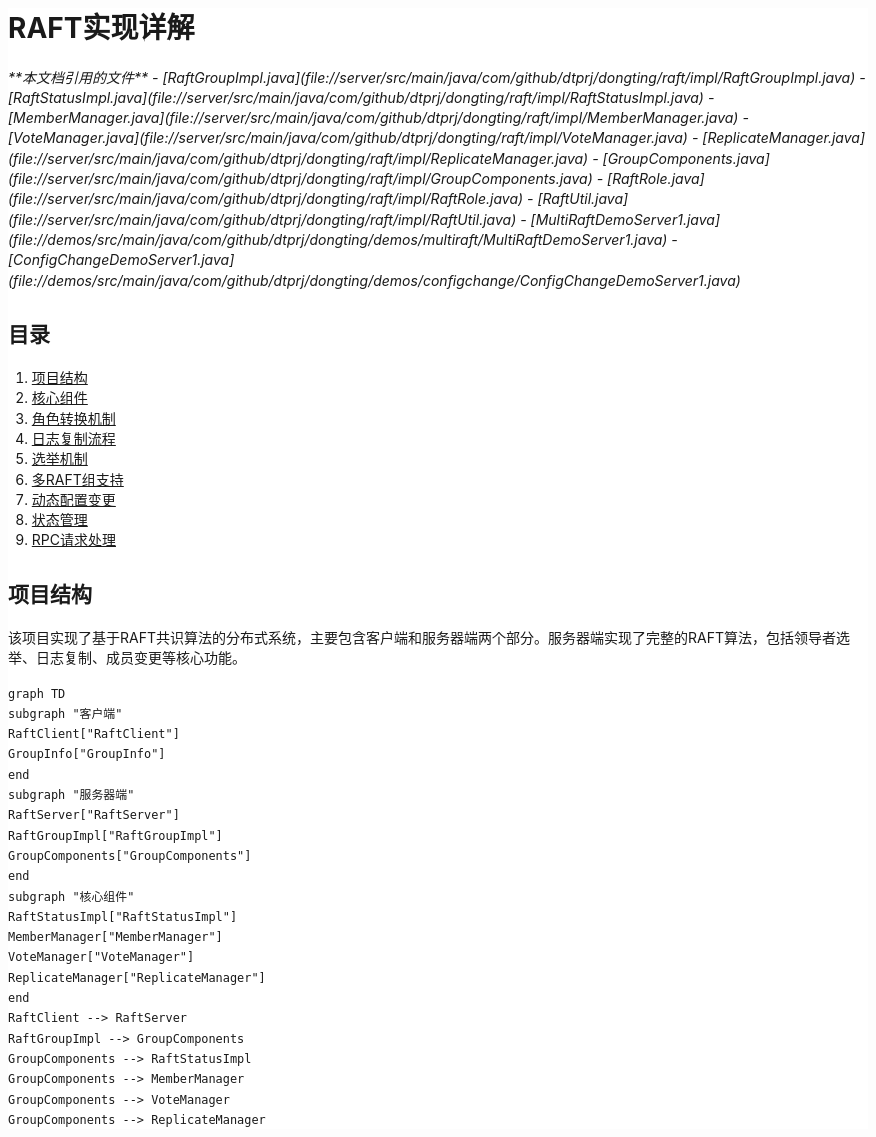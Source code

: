 # RAFT实现详解

<cite>
**本文档引用的文件**  
- [RaftGroupImpl.java](file://server/src/main/java/com/github/dtprj/dongting/raft/impl/RaftGroupImpl.java)
- [RaftStatusImpl.java](file://server/src/main/java/com/github/dtprj/dongting/raft/impl/RaftStatusImpl.java)
- [MemberManager.java](file://server/src/main/java/com/github/dtprj/dongting/raft/impl/MemberManager.java)
- [VoteManager.java](file://server/src/main/java/com/github/dtprj/dongting/raft/impl/VoteManager.java)
- [ReplicateManager.java](file://server/src/main/java/com/github/dtprj/dongting/raft/impl/ReplicateManager.java)
- [GroupComponents.java](file://server/src/main/java/com/github/dtprj/dongting/raft/impl/GroupComponents.java)
- [RaftRole.java](file://server/src/main/java/com/github/dtprj/dongting/raft/impl/RaftRole.java)
- [RaftUtil.java](file://server/src/main/java/com/github/dtprj/dongting/raft/impl/RaftUtil.java)
- [MultiRaftDemoServer1.java](file://demos/src/main/java/com/github/dtprj/dongting/demos/multiraft/MultiRaftDemoServer1.java)
- [ConfigChangeDemoServer1.java](file://demos/src/main/java/com/github/dtprj/dongting/demos/configchange/ConfigChangeDemoServer1.java)
</cite>

## 目录
1. [项目结构](#项目结构)
2. [核心组件](#核心组件)
3. [角色转换机制](#角色转换机制)
4. [日志复制流程](#日志复制流程)
5. [选举机制](#选举机制)
6. [多RAFT组支持](#多raft组支持)
7. [动态配置变更](#动态配置变更)
8. [状态管理](#状态管理)
9. [RPC请求处理](#rpc请求处理)

## 项目结构

该项目实现了基于RAFT共识算法的分布式系统，主要包含客户端和服务器端两个部分。服务器端实现了完整的RAFT算法，包括领导者选举、日志复制、成员变更等核心功能。

```mermaid
graph TD
subgraph "客户端"
RaftClient["RaftClient"]
GroupInfo["GroupInfo"]
end
subgraph "服务器端"
RaftServer["RaftServer"]
RaftGroupImpl["RaftGroupImpl"]
GroupComponents["GroupComponents"]
end
subgraph "核心组件"
RaftStatusImpl["RaftStatusImpl"]
MemberManager["MemberManager"]
VoteManager["VoteManager"]
ReplicateManager["ReplicateManager"]
end
RaftClient --> RaftServer
RaftGroupImpl --> GroupComponents
GroupComponents --> RaftStatusImpl
GroupComponents --> MemberManager
GroupComponents --> VoteManager
GroupComponents --> ReplicateManager
```